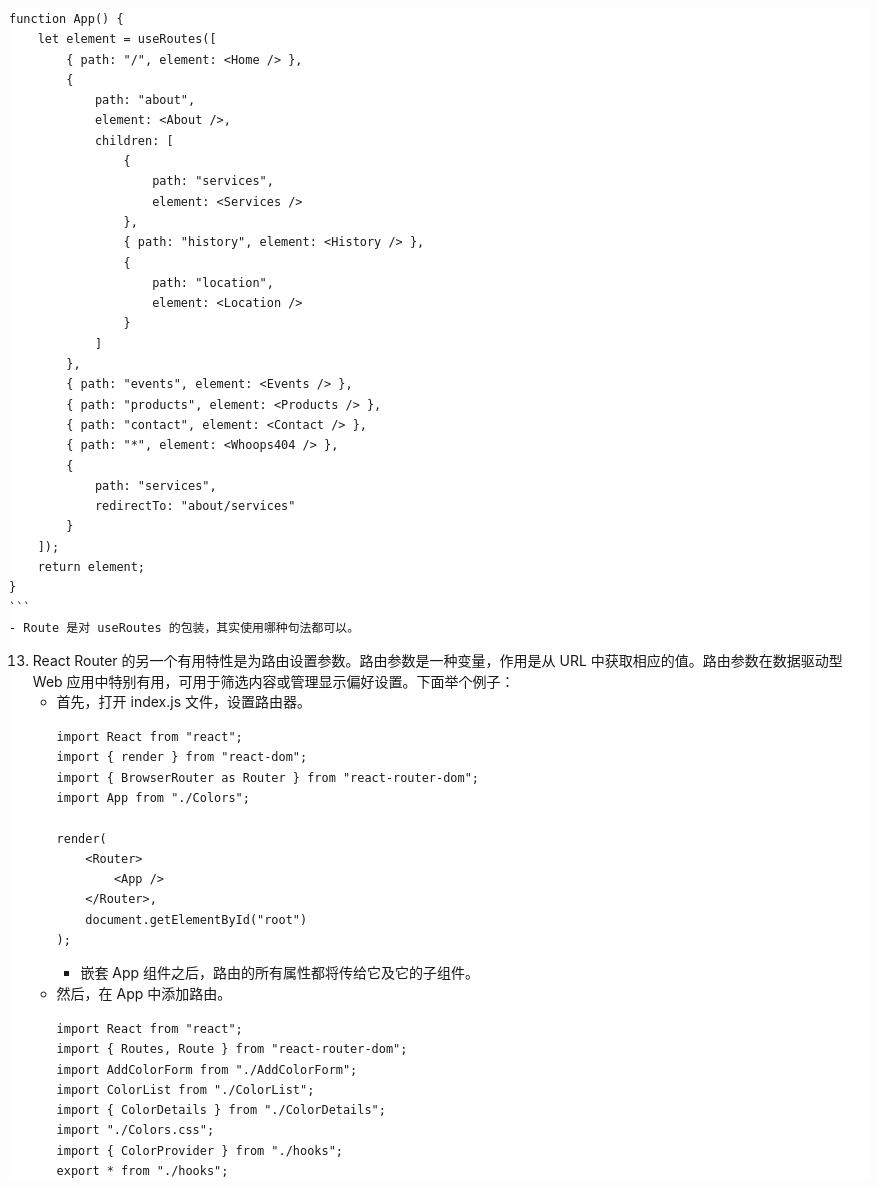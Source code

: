     function App() {
        let element = useRoutes([
            { path: "/", element: <Home /> },
            {
                path: "about",
                element: <About />,
                children: [
                    {
                        path: "services",
                        element: <Services />
                    },
                    { path: "history", element: <History /> },
                    {
                        path: "location",
                        element: <Location />
                    }
                ]
            },
            { path: "events", element: <Events /> },
            { path: "products", element: <Products /> },
            { path: "contact", element: <Contact /> },
            { path: "*", element: <Whoops404 /> },
            {
                path: "services",
                redirectTo: "about/services"
            }
        ]);
        return element;
    }
    ```
    - Route 是对 useRoutes 的包装，其实使用哪种句法都可以。

13. React Router 的另一个有用特性是为路由设置参数。路由参数是一种变量，作用是从 URL 中获取相应的值。路由参数在数据驱动型 Web 应用中特别有用，可用于筛选内容或管理显示偏好设置。下面举个例子：
    - 首先，打开 index.js 文件，设置路由器。
        ```
        import React from "react";
        import { render } from "react-dom";
        import { BrowserRouter as Router } from "react-router-dom";
        import App from "./Colors";

        render(
            <Router>
                <App />
            </Router>,
            document.getElementById("root")
        );
        ```
        - 嵌套 App 组件之后，路由的所有属性都将传给它及它的子组件。
    - 然后，在 App 中添加路由。
        ```
        import React from "react";
        import { Routes, Route } from "react-router-dom";
        import AddColorForm from "./AddColorForm";
        import ColorList from "./ColorList";
        import { ColorDetails } from "./ColorDetails";
        import "./Colors.css";
        import { ColorProvider } from "./hooks";
        export * from "./hooks";
